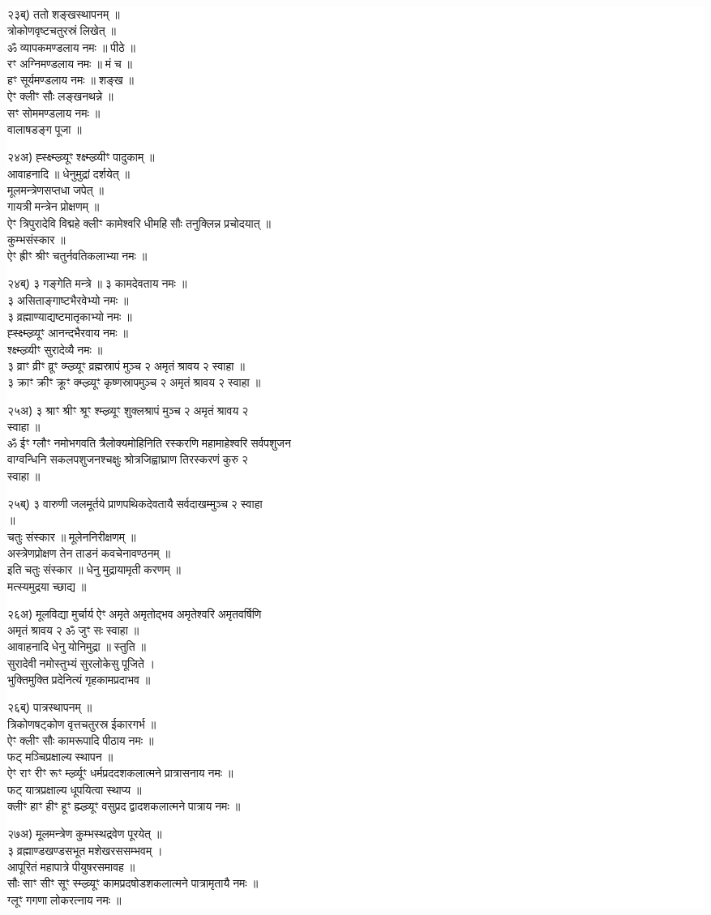२३ब्) ततो शङ्खस्थापनम् ॥  
त्रोकोणवृष्टचतुरस्रं लिखेत् ॥  
ॐ व्यापकमण्डलाय नमः ॥ पीठे ॥  
रꣳ अग्निमण्डलाय नमः ॥ मं च ॥  
हꣳ सूर्यमण्डलाय नमः ॥ शङ्ख ॥  
ऐꣳ क्लीꣳ सौः लङ्खनथन्ने ॥  
सꣳ सोममण्डलाय नमः ॥  
वालाषडङ्ग पूजा ॥  
  
२४अ) ह्स्क्ष्म्ल्व्र्यूꣳ श्क्ष्म्ल्व्र्यीꣳ पादुकाम् ॥  
आवाहनादि ॥ धेनुमुद्रां दर्शयेत् ॥  
मूलमन्त्रेणसप्तधा जपेत् ॥  
गायत्री मन्त्रेन प्रोक्षणम् ॥  
ऐꣳ त्रिपुरादेवि विद्महे क्लीꣳ कामेश्वरि धीमहि सौः तनुक्लिन्न प्रचोदयात् ॥  
कुम्भसंस्कार ॥  
ऐꣳ ह्रीꣳ श्रीꣳ चतुर्नवतिकलाभ्या नमः ॥  
  
२४ब्) ३ गङ्गेति मन्त्रे ॥ ३ कामदेवताय नमः ॥  
३ असिताङ्गाष्टभैरवेभ्यो नमः ॥  
३ व्रह्माण्याद्यष्टमातृकाभ्यो नमः ॥  
ह्स्क्ष्म्ल्व्र्यूꣳ आनन्दभैरवाय नमः ॥  
श्क्ष्म्ल्व्र्यीꣳ सुरादेव्यै नमः ॥  
३ व्राꣳ व्रीꣳ व्रूꣳ व्म्ल्व्र्यूꣳ व्रह्मस्रापं मुञ्च २ अमृतं श्रावय २ स्वाहा ॥  
३ क्राꣳ क्रीꣳ क्रूꣳ क्म्ल्व्र्यूꣳ कृष्णस्रापमुञ्च २ अमृतं श्रावय २ स्वाहा ॥  
  
२५अ) ३ श्राꣳ श्रीꣳ श्रूꣳ श्म्ल्व्र्यूꣳ शुक्लश्रापं मुञ्च २ अमृतं श्रावय २   
स्वाहा ॥  
ॐ ईꣳ ग्लौꣳ नमोभगवति त्रैलोक्यमोहिनिति रस्करणि महामाहेश्वरि सर्वपशुजन   
वाग्वन्धिनि सकलपशुजनश्चक्षुः श्रोत्रजिह्वाघ्राण तिरस्करणं कुरु २   
स्वाहा ॥  
  
२५ब्) ३ वारुणी जलमूर्तये प्राणपथिकदेवतायै सर्वदाखम्मुञ्च २ स्वाहा   
॥  
चतुः संस्कार ॥ मूलेननिरीक्षणम् ॥  
अस्त्रेणप्रोक्षण तेन ताडनं कवचेनावण्ठनम् ॥  
इति चतुः संस्कार ॥ धेनु मुद्रायामृती करणम् ॥  
मत्स्यमुद्रया च्छाद्य ॥  
  
२६अ) मूलविद्या मुर्चार्य ऐꣳ अमृते अमृतोद्भव अमृतेश्वरि अमृतवर्षिणि   
अमृतं श्रावय २ ॐ जुꣳ सः स्वाहा ॥  
आवाहनादि धेनु योनिमुद्रा ॥ स्तुति ॥  
सुरादेवी नमोस्तुभ्यं सुरलोकेसु पूजिते ।  
भुक्तिमुक्ति प्रदेनित्यं गृहकामप्रदाभव ॥  
  
२६ब्) पात्रस्थापनम् ॥  
त्रिकोणषट्कोण वृत्तचतुरस्र ईकारगर्भ ॥  
ऐꣳ क्लीꣳ सौः कामरूपादि पीठाय नमः ॥  
फट् मञ्चिप्रक्षाल्य स्थापन ॥  
ऐꣳ राꣳ रीꣳ रूꣳ र्म्ल्व्र्यूꣳ धर्मप्रददशकलात्मने प्रात्रासनाय नमः ॥  
फट् यात्रप्रक्षाल्य धूपयित्वा स्थाप्य ॥  
क्लीꣳ हाꣳ हीꣳ हूꣳ ह्म्ल्व्र्यूꣳ वसुप्रद द्वादशकलात्मने पात्राय नमः ॥  
  
२७अ) मूलमन्त्रेण कुम्भस्थद्रवेण पूरयेत् ॥  
३ व्रह्माण्डखण्डसभूत मशेखरससम्भवम् ।  
आपूरितं महापात्रे पीयुषरसमावह ॥  
सौः साꣳ सीꣳ सूꣳ स्म्ल्व्र्यूꣳ कामप्रदषोडशकलात्मने पात्रामृतायै नमः ॥  
ग्लूꣳ गगणा लोकरत्नाय नमः ॥  
  